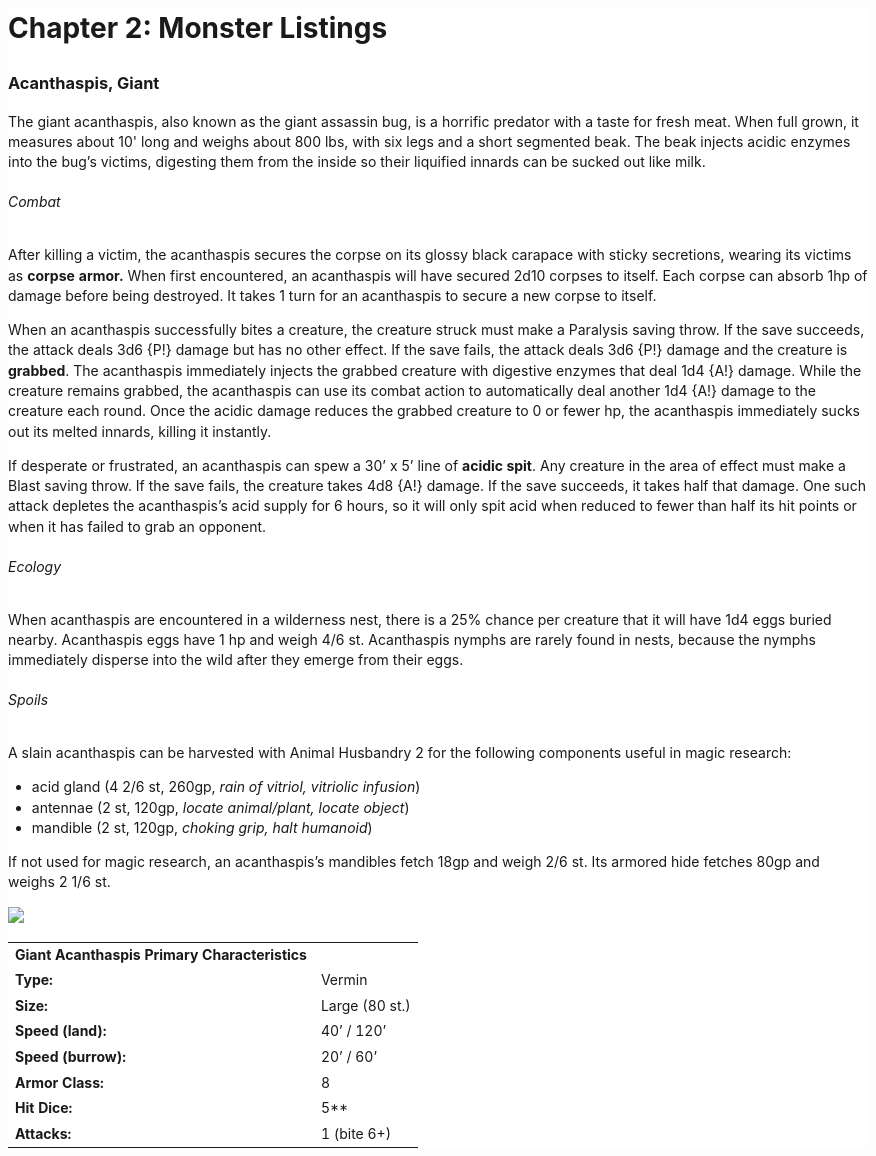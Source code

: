 # Chapter 2: Monster Listings

### Acanthaspis, Giant

The giant acanthaspis, also known as the giant assassin bug, is a horrific predator with a taste for fresh meat. When full grown, it measures about 10' long and weighs about 800 lbs, with six legs and a short segmented beak. The beak injects acidic enzymes into the bug’s victims, digesting them from the inside so their liquified innards can be sucked out like milk.

###### Combat

After killing a victim, the acanthaspis secures the corpse on its glossy black carapace with sticky secretions, wearing its victims as **corpse** **armor.** When first encountered, an acanthaspis will have secured 2d10 corpses to itself. Each corpse can absorb 1hp of damage before being destroyed. It takes 1 turn for an acanthaspis to secure a new corpse to itself.

When an acanthaspis successfully bites a creature, the creature struck must make a Paralysis saving throw. If the save succeeds, the attack deals 3d6 {P!} damage but has no other effect. If the save fails, the attack deals 3d6 {P!} damage and the creature is **grabbed**. The acanthaspis immediately injects the grabbed creature with digestive enzymes that deal 1d4 {A!} damage. While the creature remains grabbed, the acanthaspis can use its combat action to automatically deal another 1d4 {A!} damage to the creature each round. Once the acidic damage reduces the grabbed creature to 0 or fewer hp, the acanthaspis immediately sucks out its melted innards, killing it instantly.

If desperate or frustrated, an acanthaspis can spew a 30’ x 5’ line of **acidic spit**. Any creature in the area of effect must make a Blast saving throw. If the save fails, the creature takes 4d8 {A!} damage. If the save succeeds, it takes half that damage. One such attack depletes the acanthaspis’s acid supply for 6 hours, so it will only spit acid when reduced to fewer than half its hit points or when it has failed to grab an opponent.

###### Ecology

When acanthaspis are encountered in a wilderness nest, there is a 25% chance per creature that it will have 1d4 eggs buried nearby. Acanthaspis eggs have 1 hp and weigh 4/6 st. Acanthaspis nymphs are rarely found in nests, because the nymphs immediately disperse into the wild after they emerge from their eggs.

###### Spoils

A slain acanthaspis can be harvested with Animal Husbandry 2 for the following components useful in magic research:

* acid gland (4 2/6 st, 260gp, *rain of vitriol, vitriolic infusion*)
* antennae (2 st, 120gp, *locate animal/plant, locate object*)
* mandible (2 st, 120gp, *choking grip, halt humanoid*)

If not used for magic research, an acanthaspis’s mandibles fetch 18gp and weigh 2/6 st. Its armored hide fetches 80gp and weighs 2 1/6 st.

![](data:image/jpeg;base64...)

|  |  |
| --- | --- |
| **Giant Acanthaspis Primary Characteristics** | |
| **Type:** | Vermin |
| **Size:** | Large (80 st.) |
| **Speed (land):** | 40’ / 120’ |
| **Speed (burrow):** | 20’ / 60’ |
| **Armor Class:** | 8 |
| **Hit Dice:** | 5\*\* |
| **Attacks:** | 1 (bite 6+) |
